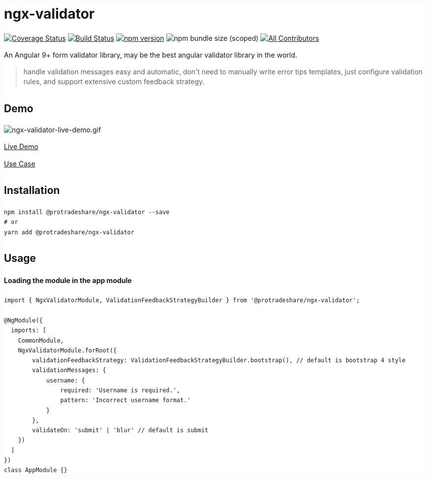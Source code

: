 # ngx-validator

[![Coverage Status][coveralls-image]][coveralls-url]
[![Build Status][build-status]](https://circleci.com/gh/why520crazy/ngx-validator)
[![npm version](https://badge.fury.io/js/%40why520crazy%2Fngx-validator.svg)](https://www.npmjs.com/@protradeshare/ngx-validator)
![npm bundle size (scoped)](https://img.shields.io/bundlephobia/min/@protradeshare/ngx-validator)
[![All Contributors](https://img.shields.io/badge/all_contributors-3-orange.svg?style=flat-square)](#contributors)

[coveralls-image]: https://coveralls.io/repos/github/why520crazy/ngx-validator/badge.svg?branch=master
[coveralls-url]: https://coveralls.io/github/why520crazy/ngx-validator
[build-status]: https://circleci.com/gh/why520crazy/ngx-validator.svg?style=svg

An Angular 9+ form validator library, may be the best angular validator library in the world.

> handle validation messages easy and automatic, don't need to manually write error tips templates, just configure validation rules, and support extensive custom feedback strategy.

## Demo

![ngx-validator-live-demo.gif](https://github.com/why520crazy/ngx-validator/blob/master/packages/integration/src/assets/images/ngx-validator-live-demo.gif?raw=true)

[Live Demo](https://why520crazy.github.io/ngx-validator/index.html)

[Use Case](https://worktile.com/signup?utm_source=w5c-ngx-validator)

## Installation

```
npm install @protradeshare/ngx-validator --save
# or
yarn add @protradeshare/ngx-validator
```

## Usage

#### Loading the module in the app module

```
import { NgxValidatorModule, ValidationFeedbackStrategyBuilder } from '@protradeshare/ngx-validator';

@NgModule({
  imports: [
    CommonModule,
    NgxValidatorModule.forRoot({
        validationFeedbackStrategy: ValidationFeedbackStrategyBuilder.bootstrap(), // default is bootstrap 4 style
        validationMessages: {
            username: {
                required: 'Username is required.',
                pattern: 'Incorrect username format.'
            }
        },
        validateOn: 'submit' | 'blur' // default is submit
    })
  ]
})
class AppModule {}
```
